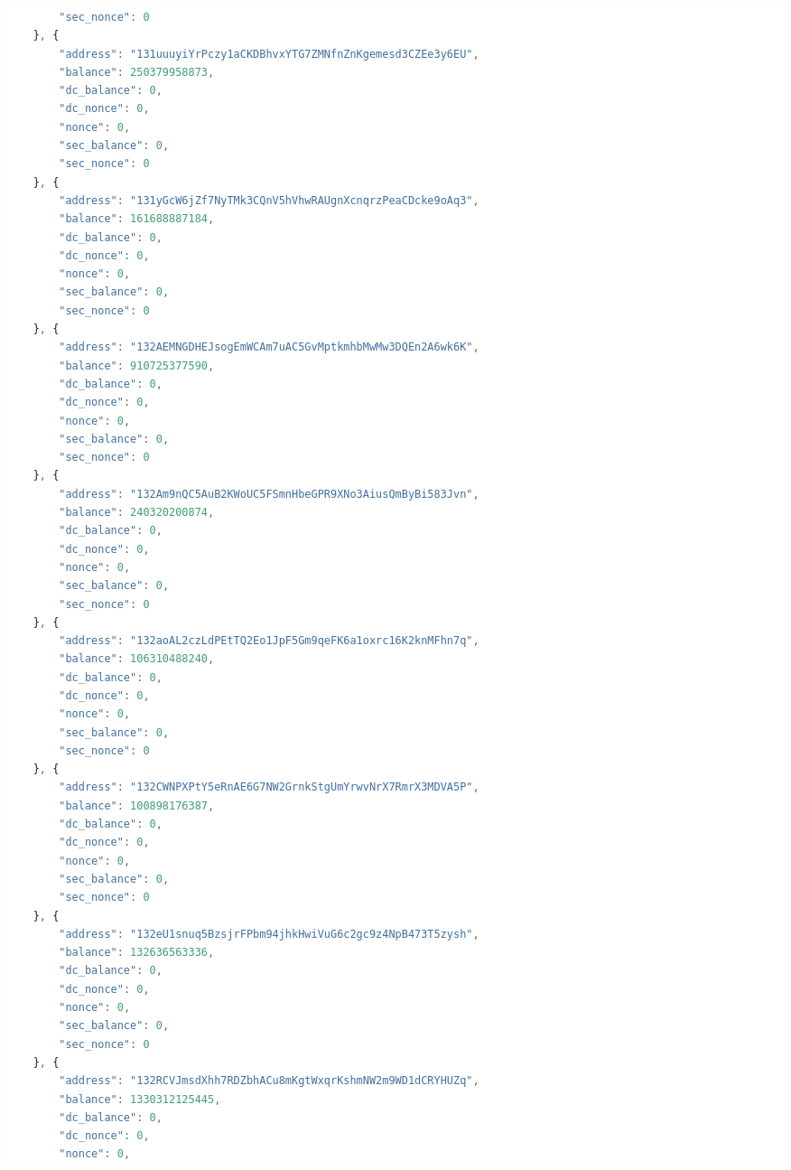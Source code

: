```javascript
		"sec_nonce": 0
	}, {
		"address": "131uuuyiYrPczy1aCKDBhvxYTG7ZMNfnZnKgemesd3CZEe3y6EU",
		"balance": 250379958873,
		"dc_balance": 0,
		"dc_nonce": 0,
		"nonce": 0,
		"sec_balance": 0,
		"sec_nonce": 0
	}, {
		"address": "131yGcW6jZf7NyTMk3CQnV5hVhwRAUgnXcnqrzPeaCDcke9oAq3",
		"balance": 161688887184,
		"dc_balance": 0,
		"dc_nonce": 0,
		"nonce": 0,
		"sec_balance": 0,
		"sec_nonce": 0
	}, {
		"address": "132AEMNGDHEJsogEmWCAm7uAC5GvMptkmhbMwMw3DQEn2A6wk6K",
		"balance": 910725377590,
		"dc_balance": 0,
		"dc_nonce": 0,
		"nonce": 0,
		"sec_balance": 0,
		"sec_nonce": 0
	}, {
		"address": "132Am9nQC5AuB2KWoUC5FSmnHbeGPR9XNo3AiusQmByBi583Jvn",
		"balance": 240320200874,
		"dc_balance": 0,
		"dc_nonce": 0,
		"nonce": 0,
		"sec_balance": 0,
		"sec_nonce": 0
	}, {
		"address": "132aoAL2czLdPEtTQ2Eo1JpF5Gm9qeFK6a1oxrc16K2knMFhn7q",
		"balance": 106310488240,
		"dc_balance": 0,
		"dc_nonce": 0,
		"nonce": 0,
		"sec_balance": 0,
		"sec_nonce": 0
	}, {
		"address": "132CWNPXPtY5eRnAE6G7NW2GrnkStgUmYrwvNrX7RmrX3MDVA5P",
		"balance": 100898176387,
		"dc_balance": 0,
		"dc_nonce": 0,
		"nonce": 0,
		"sec_balance": 0,
		"sec_nonce": 0
	}, {
		"address": "132eU1snuq5BzsjrFPbm94jhkHwiVuG6c2gc9z4NpB473T5zysh",
		"balance": 132636563336,
		"dc_balance": 0,
		"dc_nonce": 0,
		"nonce": 0,
		"sec_balance": 0,
		"sec_nonce": 0
	}, {
		"address": "132RCVJmsdXhh7RDZbhACu8mKgtWxqrKshmNW2m9WD1dCRYHUZq",
		"balance": 1330312125445,
		"dc_balance": 0,
		"dc_nonce": 0,
		"nonce": 0,
```